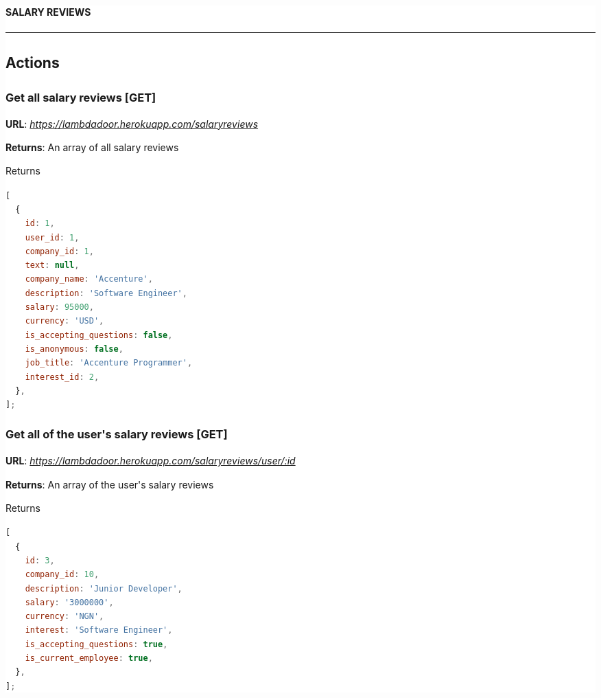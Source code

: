 #### SALARY REVIEWS

---

## Actions

### Get all salary reviews [GET]

**URL**: _https://lambdadoor.herokuapp.com/salaryreviews_

**Returns**: An array of all salary reviews

Returns

```javascript
[
  {
    id: 1,
    user_id: 1,
    company_id: 1,
    text: null,
    company_name: 'Accenture',
    description: 'Software Engineer',
    salary: 95000,
    currency: 'USD',
    is_accepting_questions: false,
    is_anonymous: false,
    job_title: 'Accenture Programmer',
    interest_id: 2,
  },
];
```

### Get all of the user's salary reviews [GET]

**URL**: _https://lambdadoor.herokuapp.com/salaryreviews/user/:id_

**Returns**: An array of the user's salary reviews

Returns

```javascript
[
  {
    id: 3,
    company_id: 10,
    description: 'Junior Developer',
    salary: '3000000',
    currency: 'NGN',
    interest: 'Software Engineer',
    is_accepting_questions: true,
    is_current_employee: true,
  },
];
```
